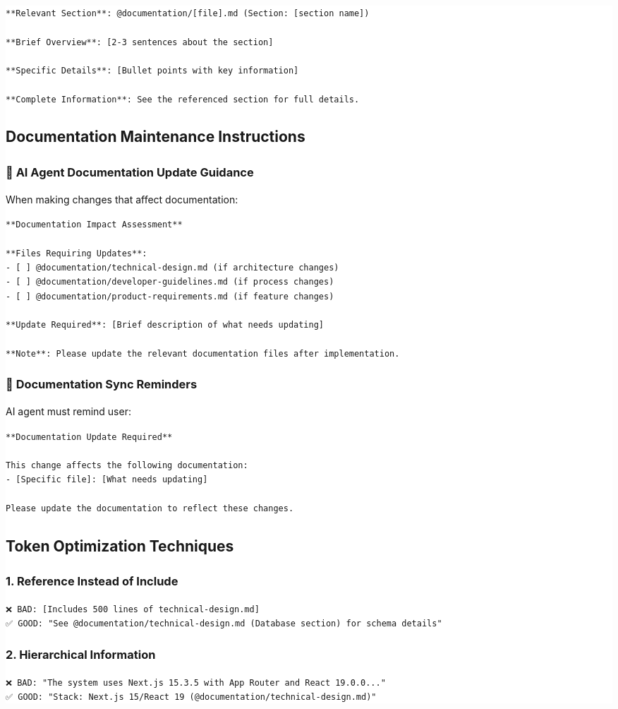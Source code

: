 ```
**Relevant Section**: @documentation/[file].md (Section: [section name])

**Brief Overview**: [2-3 sentences about the section]

**Specific Details**: [Bullet points with key information]

**Complete Information**: See the referenced section for full details.
```

## Documentation Maintenance Instructions

### 📝 **AI Agent Documentation Update Guidance**

When making changes that affect documentation:

```
**Documentation Impact Assessment**

**Files Requiring Updates**:
- [ ] @documentation/technical-design.md (if architecture changes)
- [ ] @documentation/developer-guidelines.md (if process changes)
- [ ] @documentation/product-requirements.md (if feature changes)

**Update Required**: [Brief description of what needs updating]

**Note**: Please update the relevant documentation files after implementation.
```

### 🔄 **Documentation Sync Reminders**

AI agent must remind user:
```
**Documentation Update Required**

This change affects the following documentation:
- [Specific file]: [What needs updating]

Please update the documentation to reflect these changes.
```

## Token Optimization Techniques

### 1. **Reference Instead of Include**
```
❌ BAD: [Includes 500 lines of technical-design.md]
✅ GOOD: "See @documentation/technical-design.md (Database section) for schema details"
```

### 2. **Hierarchical Information**
```
❌ BAD: "The system uses Next.js 15.3.5 with App Router and React 19.0.0..."
✅ GOOD: "Stack: Next.js 15/React 19 (@documentation/technical-design.md)"
```

